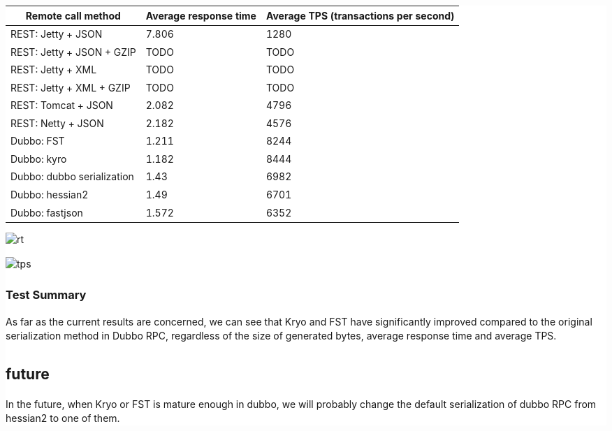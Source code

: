 | Remote call method | Average response time | Average TPS (transactions per second) |
| ----------- | ------------- | ------------- |
| REST: Jetty + JSON | 7.806 | 1280 |
| REST: Jetty + JSON + GZIP | TODO | TODO |
| REST: Jetty + XML | TODO | TODO |
| REST: Jetty + XML + GZIP | TODO | TODO |
| REST: Tomcat + JSON | 2.082 | 4796 |
| REST: Netty + JSON | 2.182 | 4576 |
| Dubbo: FST | 1.211 | 8244 |
| Dubbo: kyro | 1.182 | 8444 |
| Dubbo: dubbo serialization | 1.43 | 6982 |
| Dubbo: hessian2 | 1.49 | 6701 |
| Dubbo: fastjson | 1.572 | 6352 |

![rt](/imgs/user/rt.png)

![tps](/imgs/user/tps.png)

### Test Summary

As far as the current results are concerned, we can see that Kryo and FST have significantly improved compared to the original serialization method in Dubbo RPC, regardless of the size of generated bytes, average response time and average TPS.

## future

In the future, when Kryo or FST is mature enough in dubbo, we will probably change the default serialization of dubbo RPC from hessian2 to one of them.
